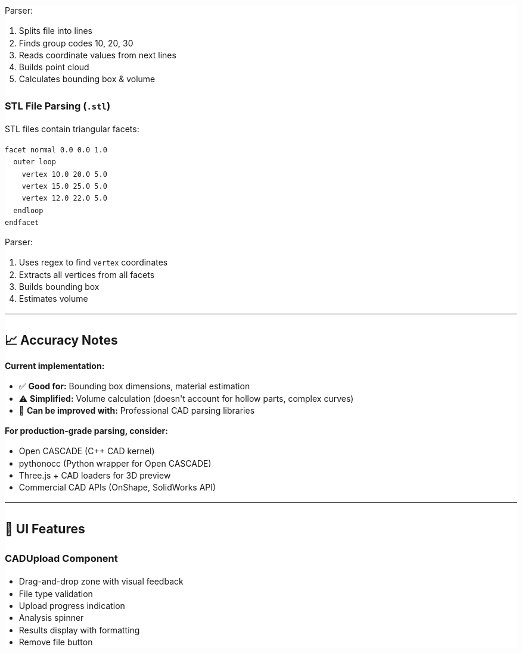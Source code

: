 Parser:
1. Splits file into lines
2. Finds group codes 10, 20, 30
3. Reads coordinate values from next lines
4. Builds point cloud
5. Calculates bounding box & volume

### **STL File Parsing** (`.stl`)

STL files contain triangular facets:
```
facet normal 0.0 0.0 1.0
  outer loop
    vertex 10.0 20.0 5.0
    vertex 15.0 25.0 5.0
    vertex 12.0 22.0 5.0
  endloop
endfacet
```

Parser:
1. Uses regex to find `vertex` coordinates
2. Extracts all vertices from all facets
3. Builds bounding box
4. Estimates volume

---

## 📈 Accuracy Notes

**Current implementation:**
- ✅ **Good for:** Bounding box dimensions, material estimation
- ⚠️ **Simplified:** Volume calculation (doesn't account for hollow parts, complex curves)
- 🔄 **Can be improved with:** Professional CAD parsing libraries

**For production-grade parsing, consider:**
- Open CASCADE (C++ CAD kernel)
- pythonocc (Python wrapper for Open CASCADE)
- Three.js + CAD loaders for 3D preview
- Commercial CAD APIs (OnShape, SolidWorks API)

---

## 🎨 UI Features

### **CADUpload Component**
- Drag-and-drop zone with visual feedback
- File type validation
- Upload progress indication
- Analysis spinner
- Results display with formatting
- Remove file button
